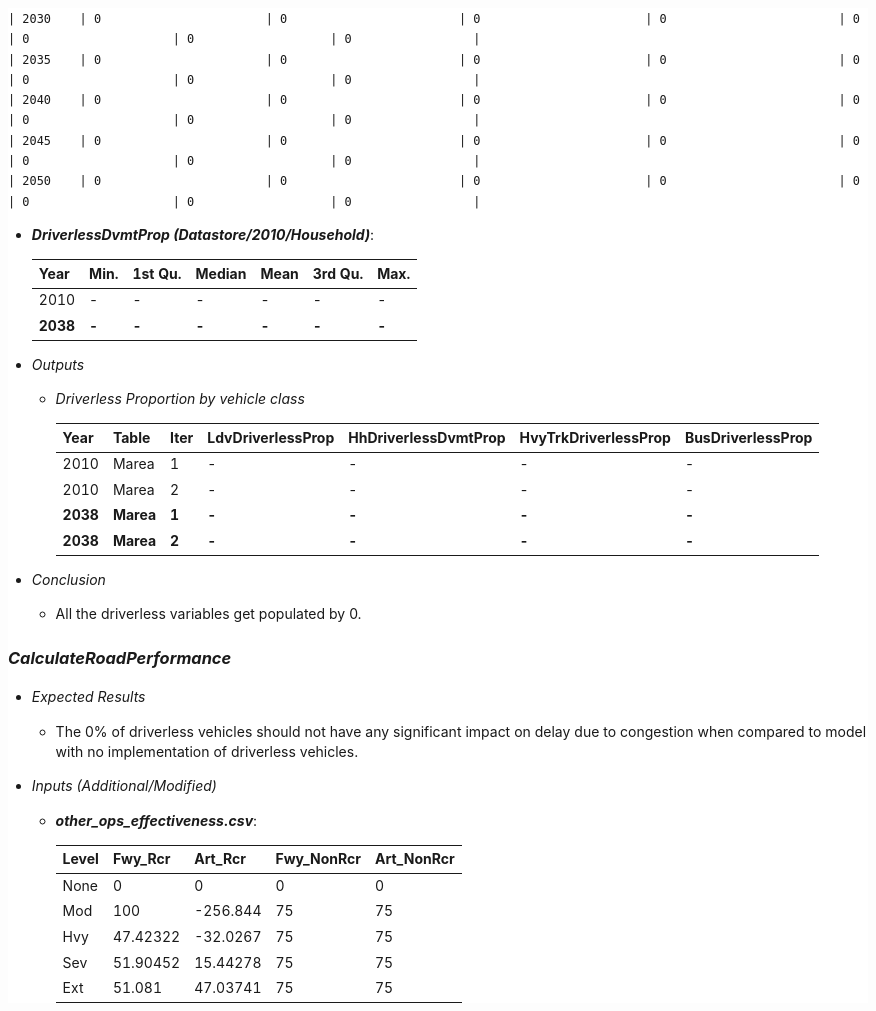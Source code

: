     | 2030    | 0                       | 0                        | 0                       | 0                        | 0                    | 0                    | 0                   | 0                 |
    | 2035    | 0                       | 0                        | 0                       | 0                        | 0                    | 0                    | 0                   | 0                 |
    | 2040    | 0                       | 0                        | 0                       | 0                        | 0                    | 0                    | 0                   | 0                 |
    | 2045    | 0                       | 0                        | 0                       | 0                        | 0                    | 0                    | 0                   | 0                 |
    | 2050    | 0                       | 0                        | 0                       | 0                        | 0                    | 0                    | 0                   | 0                 |

  - ***DriverlessDvmtProp (Datastore/2010/Household)***:

    | Year     | Min.  | 1st Qu. | Median | Mean  | 3rd Qu. | Max.  |
    | -------- | ----- | ------- | ------ | ----- | ------- | ----- |
    | 2010     | -     | -       | -      | -     | -       | -     |
    | **2038** | **-** | **-**   | **-**  | **-** | **-**   | **-** |

- *Outputs*

  - *Driverless Proportion by vehicle class*
  
    | Year     | Table     | Iter  | LdvDriverlessProp | HhDriverlessDvmtProp | HvyTrkDriverlessProp | BusDriverlessProp |
    | -------- | --------- | ----- | ----------------- | -------------------- | -------------------- | ----------------- |
    | 2010     | Marea     | 1     | -                 | -                    | -                    | -                 |
    | 2010     | Marea     | 2     | -                 | -                    | -                    | -                 |
    | **2038** | **Marea** | **1** | **-**             | **-**                | **-**                | **-**             |
    | **2038** | **Marea** | **2** | **-**             | **-**                | **-**                | **-**             |
  
- *Conclusion*

  - All the driverless variables get populated by 0.

### *CalculateRoadPerformance*

- *Expected Results*
  
  - The 0% of driverless vehicles should not have any significant impact on delay due to congestion when compared to model with no implementation of driverless vehicles.
  
- *Inputs (Additional/Modified)*
  
  - ***other_ops_effectiveness.csv***:
  
    | Level | Fwy_Rcr  | Art_Rcr  | Fwy_NonRcr | Art_NonRcr |
    | ----- | -------- | -------- | ---------- | ---------- |
    | None  | 0        | 0        | 0          | 0          |
    | Mod   | 100      | -256.844 | 75         | 75         |
    | Hvy   | 47.42322 | -32.0267 | 75         | 75         |
    | Sev   | 51.90452 | 15.44278 | 75         | 75         |
    | Ext   | 51.081   | 47.03741 | 75         | 75         |
  